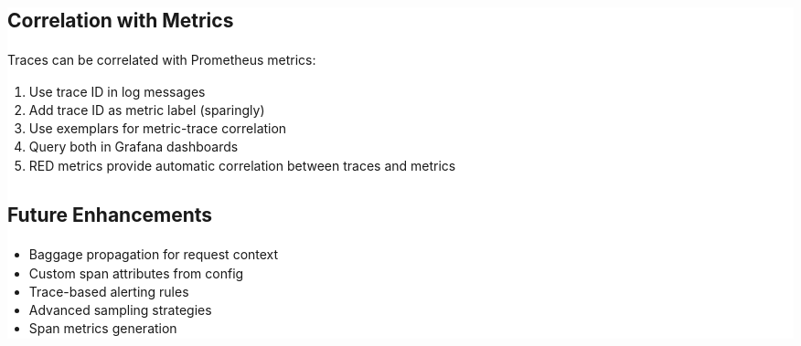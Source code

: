 ## Correlation with Metrics

Traces can be correlated with Prometheus metrics:
1. Use trace ID in log messages
2. Add trace ID as metric label (sparingly)
3. Use exemplars for metric-trace correlation
4. Query both in Grafana dashboards
5. RED metrics provide automatic correlation between traces and metrics

## Future Enhancements

- Baggage propagation for request context
- Custom span attributes from config
- Trace-based alerting rules
- Advanced sampling strategies
- Span metrics generation
